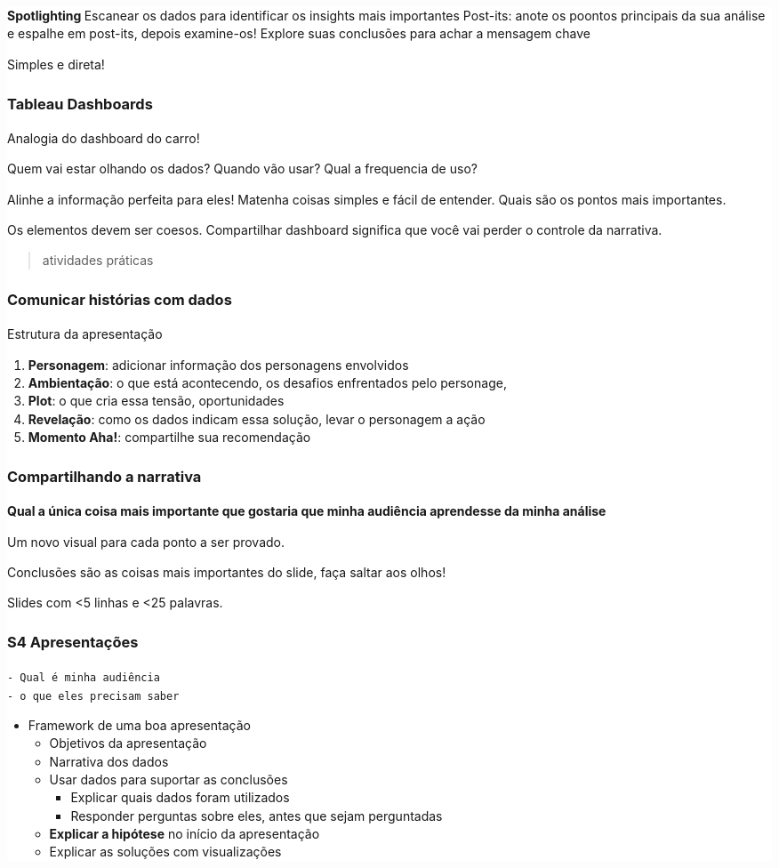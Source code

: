<b> Spotlighting </b>
Escanear os dados para identificar os insights mais importantes
Post-its: anote os poontos principais da sua análise e espalhe em post-its, depois examine-os! 
Explore suas conclusões para achar a mensagem chave

Simples e direta!


### Tableau Dashboards
Analogia do dashboard do carro!

Quem vai estar olhando os dados? 
Quando vão usar?
Qual a frequencia de uso?

Alinhe a informação perfeita para eles! Matenha coisas simples e fácil de entender. Quais são os pontos mais importantes.

Os elementos devem ser coesos. 
Compartilhar dashboard significa que você vai perder o controle da narrativa.


>atividades práticas

### Comunicar histórias com dados

Estrutura da apresentação

1. <b>Personagem</b>: adicionar informação dos personagens envolvidos
2. <b>Ambientação</b>: o que está acontecendo, os desafios enfrentados pelo personage,
3. <b>Plot</b>: o que cria essa tensão, oportunidades
4. <b>Revelação</b>: como os dados indicam essa solução, levar o personagem a ação
5. <b>Momento Aha!</b>: compartilhe sua recomendação

### Compartilhando a narrativa

<b> Qual a única coisa mais importante que gostaria que minha audiência aprendesse da minha análise </b>
 
Um novo visual para cada ponto a ser provado.

Conclusões são as coisas mais importantes do slide, faça saltar aos olhos!

Slides com <5 linhas e <25 palavras.


### S4 Apresentações

    - Qual é minha audiência
    - o que eles precisam saber

- Framework de uma boa apresentação
  - Objetivos da apresentação
  - Narrativa dos dados
  - Usar dados para suportar as conclusões
    - Explicar quais dados foram utilizados
    - Responder perguntas sobre eles, antes que sejam perguntadas
  - <b> Explicar a hipótese</b> no início da apresentação
  - Explicar as soluções com visualizações
